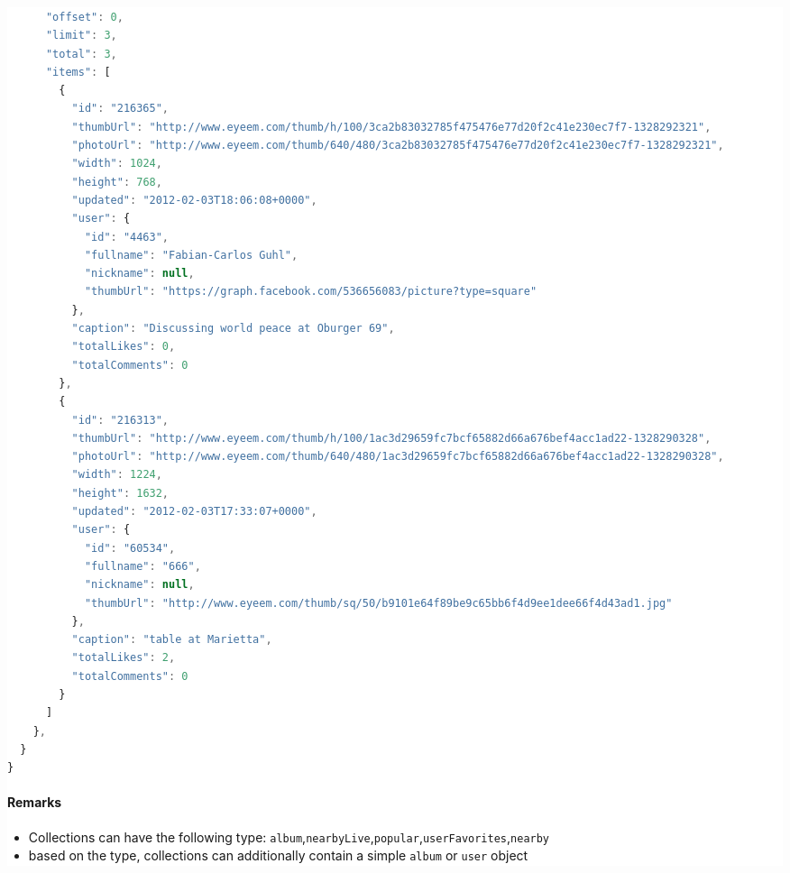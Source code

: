 ```javascript
      "offset": 0,
      "limit": 3,
      "total": 3,
      "items": [
        {
          "id": "216365",
          "thumbUrl": "http://www.eyeem.com/thumb/h/100/3ca2b83032785f475476e77d20f2c41e230ec7f7-1328292321",
          "photoUrl": "http://www.eyeem.com/thumb/640/480/3ca2b83032785f475476e77d20f2c41e230ec7f7-1328292321",
          "width": 1024,
          "height": 768,
          "updated": "2012-02-03T18:06:08+0000",
          "user": {
            "id": "4463",
            "fullname": "Fabian-Carlos Guhl",
            "nickname": null,
            "thumbUrl": "https://graph.facebook.com/536656083/picture?type=square"
          },
          "caption": "Discussing world peace at Oburger 69",
          "totalLikes": 0,
          "totalComments": 0
        },
        {
          "id": "216313",
          "thumbUrl": "http://www.eyeem.com/thumb/h/100/1ac3d29659fc7bcf65882d66a676bef4acc1ad22-1328290328",
          "photoUrl": "http://www.eyeem.com/thumb/640/480/1ac3d29659fc7bcf65882d66a676bef4acc1ad22-1328290328",
          "width": 1224,
          "height": 1632,
          "updated": "2012-02-03T17:33:07+0000",
          "user": {
            "id": "60534",
            "fullname": "666",
            "nickname": null,
            "thumbUrl": "http://www.eyeem.com/thumb/sq/50/b9101e64f89be9c65bb6f4d9ee1dee66f4d43ad1.jpg"
          },
          "caption": "table at Marietta",
          "totalLikes": 2,
          "totalComments": 0
        }
      ]
    },
  }
}
```
#### Remarks
* Collections can have the following type: `album`,`nearbyLive`,`popular`,`userFavorites`,`nearby`
* based on the type, collections can additionally contain a simple `album` or `user` object